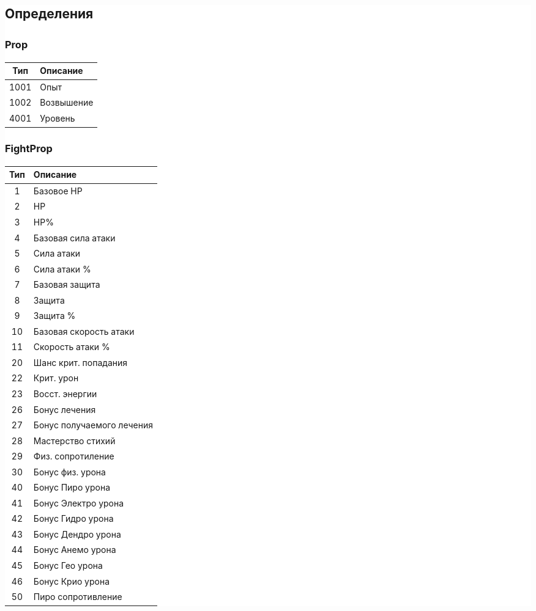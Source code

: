 ## Определения

### Prop

| Тип | Описание |
| :--: | :---------- |
| 1001 | Опыт |
| 1002 | Возвышение |
| 4001 | Уровень |

### FightProp

| Тип | Описание |
| :--: | :---------- |
| 1 | Базовое HP |
| 2 | HP |
| 3 | HP% |
| 4 | Базовая сила атаки |
| 5 | Сила атаки |
| 6 | Сила атаки % |
| 7 | Базовая защита |
| 8 | Защита |
| 9 | Защита % |
| 10 | Базовая скорость атаки |
| 11 | Скорость атаки % |
| 20 | Шанс крит. попадания |
| 22 | Крит. урон |
| 23 | Восст. энергии |
| 26 | Бонус лечения |
| 27 | Бонус получаемого лечения |
| 28 | Мастерство стихий |
| 29 | Физ. сопротиление |
| 30 | Бонус физ. урона |
| 40 | Бонус Пиро урона |
| 41 | Бонус Электро урона |
| 42 | Бонус Гидро урона |
| 43 | Бонус Дендро урона |
| 44 | Бонус Анемо урона |
| 45 | Бонус Гео урона |
| 46 | Бонус Крио урона |
| 50 | Пиро сопротивление |